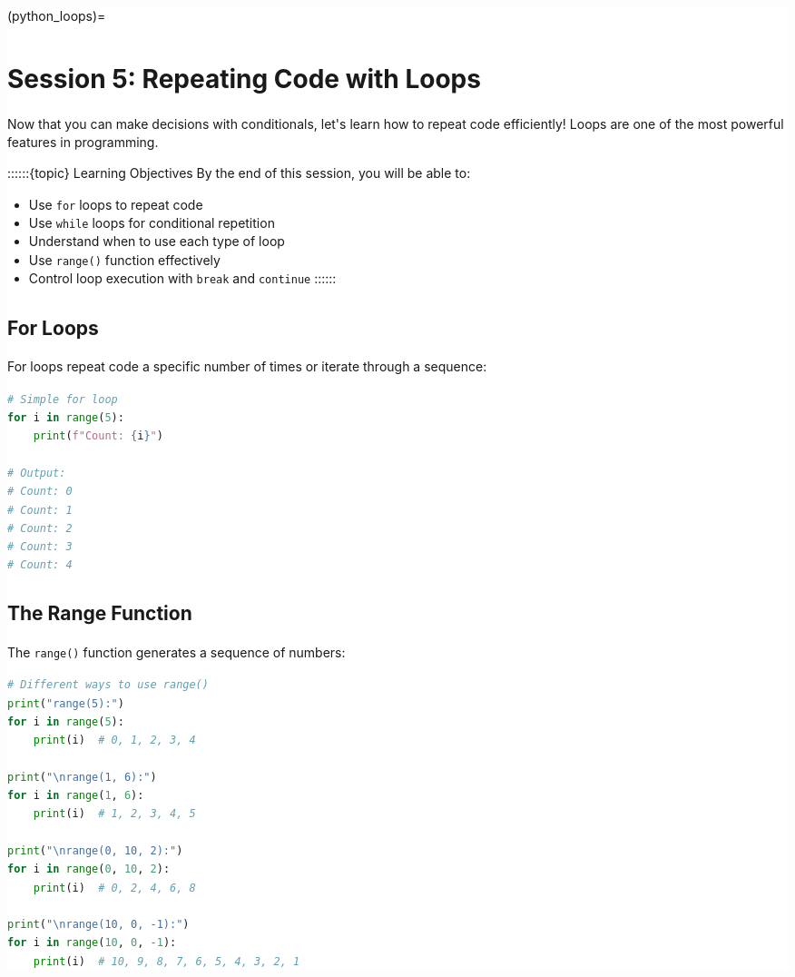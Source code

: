 (python_loops)=
# Session 5: Repeating Code with Loops

Now that you can make decisions with conditionals, let's learn how to repeat code efficiently! Loops are one of the most powerful features in programming.

::::::{topic} Learning Objectives
By the end of this session, you will be able to:
- Use `for` loops to repeat code
- Use `while` loops for conditional repetition
- Understand when to use each type of loop
- Use `range()` function effectively
- Control loop execution with `break` and `continue`
::::::

## For Loops

For loops repeat code a specific number of times or iterate through a sequence:

```python
# Simple for loop
for i in range(5):
    print(f"Count: {i}")

# Output:
# Count: 0
# Count: 1
# Count: 2
# Count: 3
# Count: 4
```

## The Range Function

The `range()` function generates a sequence of numbers:

```python
# Different ways to use range()
print("range(5):")
for i in range(5):
    print(i)  # 0, 1, 2, 3, 4

print("\nrange(1, 6):")
for i in range(1, 6):
    print(i)  # 1, 2, 3, 4, 5

print("\nrange(0, 10, 2):")
for i in range(0, 10, 2):
    print(i)  # 0, 2, 4, 6, 8

print("\nrange(10, 0, -1):")
for i in range(10, 0, -1):
    print(i)  # 10, 9, 8, 7, 6, 5, 4, 3, 2, 1
```
